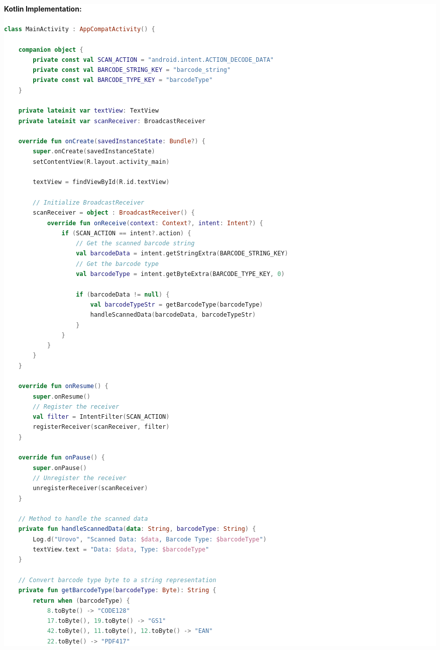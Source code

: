 #### Kotlin Implementation:
```kotlin
class MainActivity : AppCompatActivity() {

    companion object {
        private const val SCAN_ACTION = "android.intent.ACTION_DECODE_DATA"
        private const val BARCODE_STRING_KEY = "barcode_string"
        private const val BARCODE_TYPE_KEY = "barcodeType"
    }

    private lateinit var textView: TextView
    private lateinit var scanReceiver: BroadcastReceiver

    override fun onCreate(savedInstanceState: Bundle?) {
        super.onCreate(savedInstanceState)
        setContentView(R.layout.activity_main)
        
        textView = findViewById(R.id.textView)

        // Initialize BroadcastReceiver
        scanReceiver = object : BroadcastReceiver() {
            override fun onReceive(context: Context?, intent: Intent?) {
                if (SCAN_ACTION == intent?.action) {
                    // Get the scanned barcode string
                    val barcodeData = intent.getStringExtra(BARCODE_STRING_KEY)
                    // Get the barcode type
                    val barcodeType = intent.getByteExtra(BARCODE_TYPE_KEY, 0)

                    if (barcodeData != null) {
                        val barcodeTypeStr = getBarcodeType(barcodeType)
                        handleScannedData(barcodeData, barcodeTypeStr)
                    }
                }
            }
        }
    }

    override fun onResume() {
        super.onResume()
        // Register the receiver
        val filter = IntentFilter(SCAN_ACTION)
        registerReceiver(scanReceiver, filter)
    }

    override fun onPause() {
        super.onPause()
        // Unregister the receiver
        unregisterReceiver(scanReceiver)
    }

    // Method to handle the scanned data
    private fun handleScannedData(data: String, barcodeType: String) {
        Log.d("Urovo", "Scanned Data: $data, Barcode Type: $barcodeType")
        textView.text = "Data: $data, Type: $barcodeType"
    }

    // Convert barcode type byte to a string representation
    private fun getBarcodeType(barcodeType: Byte): String {
        return when (barcodeType) {
            8.toByte() -> "CODE128"
            17.toByte(), 19.toByte() -> "GS1"
            42.toByte(), 11.toByte(), 12.toByte() -> "EAN"
            22.toByte() -> "PDF417"
```